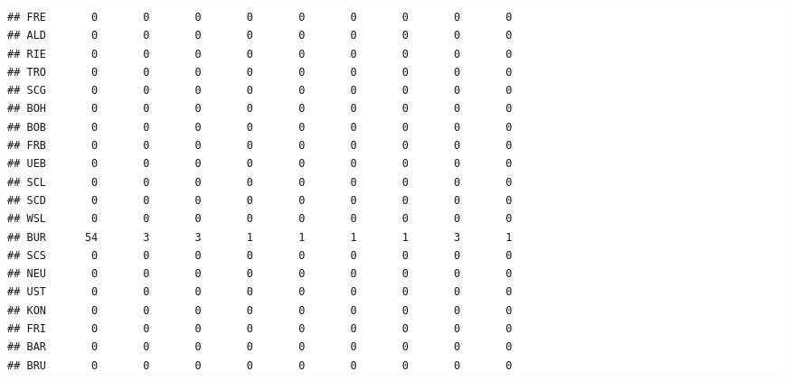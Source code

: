     ## FRE       0       0       0       0       0       0       0       0       0
    ## ALD       0       0       0       0       0       0       0       0       0
    ## RIE       0       0       0       0       0       0       0       0       0
    ## TRO       0       0       0       0       0       0       0       0       0
    ## SCG       0       0       0       0       0       0       0       0       0
    ## BOH       0       0       0       0       0       0       0       0       0
    ## BOB       0       0       0       0       0       0       0       0       0
    ## FRB       0       0       0       0       0       0       0       0       0
    ## UEB       0       0       0       0       0       0       0       0       0
    ## SCL       0       0       0       0       0       0       0       0       0
    ## SCD       0       0       0       0       0       0       0       0       0
    ## WSL       0       0       0       0       0       0       0       0       0
    ## BUR      54       3       3       1       1       1       1       3       1
    ## SCS       0       0       0       0       0       0       0       0       0
    ## NEU       0       0       0       0       0       0       0       0       0
    ## UST       0       0       0       0       0       0       0       0       0
    ## KON       0       0       0       0       0       0       0       0       0
    ## FRI       0       0       0       0       0       0       0       0       0
    ## BAR       0       0       0       0       0       0       0       0       0
    ## BRU       0       0       0       0       0       0       0       0       0